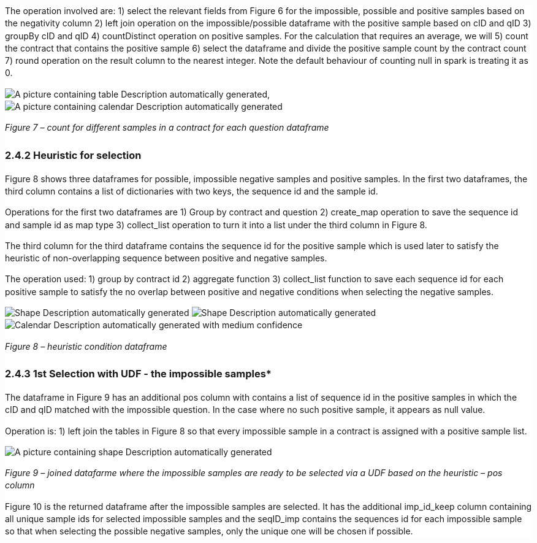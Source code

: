 The operation involved are: 1) select the relevant fields from Figure 6 for the impossible, possible and positive samples based on the negativity column 2) left join operation on the impossible/possible dataframe with the positive sample based on cID and qID 3) groupBy cID and qID 4)  countDistinct operation on positive samples. For the calculation that requires an average, we will 5) count the contract that contains the positive sample 6) select the dataframe and divide the positive sample count by the contract count 7) round operation on the result column to the nearest integer. Note the default behaviour of counting null in spark is treating it as 0.


![A picture containing table Description automatically generated](Aspose.Words.1af08401-61e3-412a-84fd-d5b8b23bdfd0.015.png), 
![A picture containing calendar Description automatically generated](Aspose.Words.1af08401-61e3-412a-84fd-d5b8b23bdfd0.016.png)

*Figure 7 – count for different samples in a contract for each question dataframe*
### 2.4.2 Heuristic for selection
Figure 8 shows three dataframes for possible, impossible negative samples and positive samples. In the first two dataframes, the third column contains a list of dictionaries with two keys, the sequence id and the sample id. 

Operations for the first two dataframes are 1) Group by contract and question 2) create\_map operation to save the sequence id and sample id as map type 3) collect\_list operation to turn it into a list under the third column in Figure 8.

The third column for the third dataframe contains the sequence id for the positive sample which is used later to satisfy the heuristic of non-overlapping sequence between positive and negative samples. 

The operation used: 1) group by contract id 2) aggregate function 3) collect\_list function to save each sequence id for each positive sample to satisfy the no overlap between positive and negative conditions when selecting the negative samples.

![Shape Description automatically generated](Aspose.Words.1af08401-61e3-412a-84fd-d5b8b23bdfd0.017.png)
![Shape Description automatically generated](Aspose.Words.1af08401-61e3-412a-84fd-d5b8b23bdfd0.018.png)
![Calendar Description automatically generated with medium confidence](Aspose.Words.1af08401-61e3-412a-84fd-d5b8b23bdfd0.019.png)

*Figure 8 – heuristic condition dataframe*
### 2.4.3 1st Selection with UDF - the impossible samples*
The dataframe in Figure 9 has an additional pos column with contains a list of sequence id in the positive samples in which the cID and qID matched with the impossible question. In the case where no such positive sample, it appears as null value.

Operation is: 1) left join the tables in Figure 8 so that every impossible sample in a contract is assigned with a positive sample list. 


![A picture containing shape Description automatically generated](Aspose.Words.1af08401-61e3-412a-84fd-d5b8b23bdfd0.020.png)

*Figure 9 – joined datafarme where the impossible samples are ready to be selected via a UDF based on the heuristic – pos column*

Figure 10 is the returned dataframe after the impossible samples are selected. It has the additional imp\_id\_keep column containing all unique sample ids for selected impossible samples and the seqID\_imp contains the sequences id for each impossible sample so that when selecting the possible negative samples, only the unique one will be chosen if possible.
